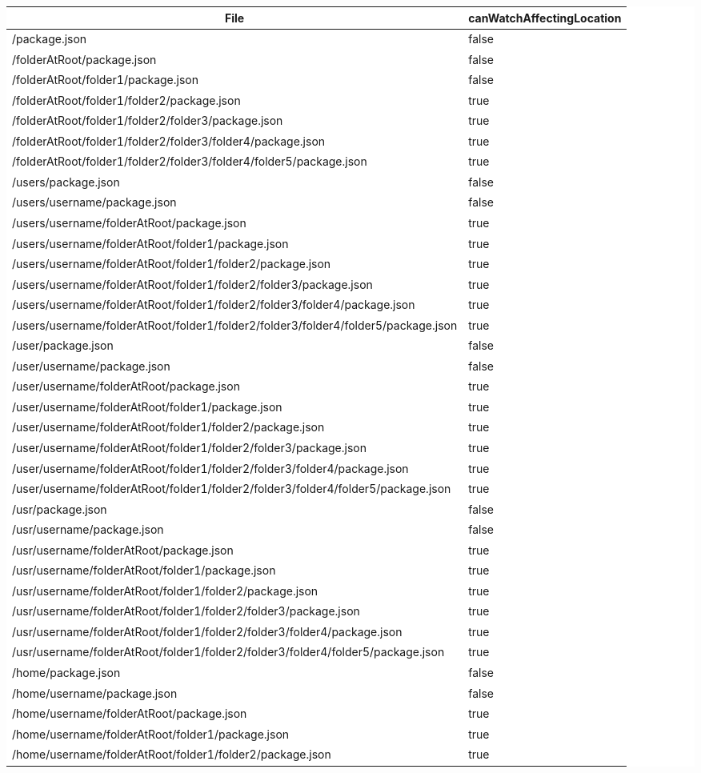 | File                                                                              | canWatchAffectingLocation |
| --------------------------------------------------------------------------------- | ------------------------- |
| /package.json                                                                     | false                     |
| /folderAtRoot/package.json                                                        | false                     |
| /folderAtRoot/folder1/package.json                                                | false                     |
| /folderAtRoot/folder1/folder2/package.json                                        | true                      |
| /folderAtRoot/folder1/folder2/folder3/package.json                                | true                      |
| /folderAtRoot/folder1/folder2/folder3/folder4/package.json                        | true                      |
| /folderAtRoot/folder1/folder2/folder3/folder4/folder5/package.json                | true                      |
| /users/package.json                                                               | false                     |
| /users/username/package.json                                                      | false                     |
| /users/username/folderAtRoot/package.json                                         | true                      |
| /users/username/folderAtRoot/folder1/package.json                                 | true                      |
| /users/username/folderAtRoot/folder1/folder2/package.json                         | true                      |
| /users/username/folderAtRoot/folder1/folder2/folder3/package.json                 | true                      |
| /users/username/folderAtRoot/folder1/folder2/folder3/folder4/package.json         | true                      |
| /users/username/folderAtRoot/folder1/folder2/folder3/folder4/folder5/package.json | true                      |
| /user/package.json                                                                | false                     |
| /user/username/package.json                                                       | false                     |
| /user/username/folderAtRoot/package.json                                          | true                      |
| /user/username/folderAtRoot/folder1/package.json                                  | true                      |
| /user/username/folderAtRoot/folder1/folder2/package.json                          | true                      |
| /user/username/folderAtRoot/folder1/folder2/folder3/package.json                  | true                      |
| /user/username/folderAtRoot/folder1/folder2/folder3/folder4/package.json          | true                      |
| /user/username/folderAtRoot/folder1/folder2/folder3/folder4/folder5/package.json  | true                      |
| /usr/package.json                                                                 | false                     |
| /usr/username/package.json                                                        | false                     |
| /usr/username/folderAtRoot/package.json                                           | true                      |
| /usr/username/folderAtRoot/folder1/package.json                                   | true                      |
| /usr/username/folderAtRoot/folder1/folder2/package.json                           | true                      |
| /usr/username/folderAtRoot/folder1/folder2/folder3/package.json                   | true                      |
| /usr/username/folderAtRoot/folder1/folder2/folder3/folder4/package.json           | true                      |
| /usr/username/folderAtRoot/folder1/folder2/folder3/folder4/folder5/package.json   | true                      |
| /home/package.json                                                                | false                     |
| /home/username/package.json                                                       | false                     |
| /home/username/folderAtRoot/package.json                                          | true                      |
| /home/username/folderAtRoot/folder1/package.json                                  | true                      |
| /home/username/folderAtRoot/folder1/folder2/package.json                          | true                      |